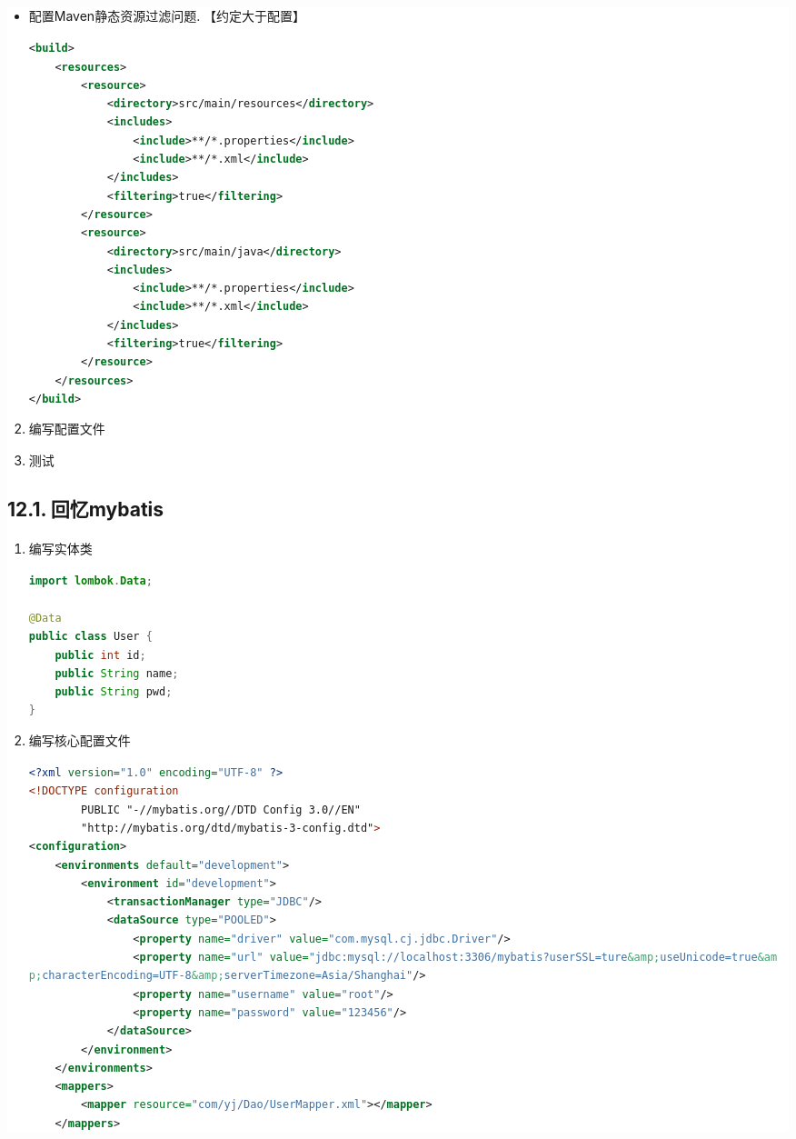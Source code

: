    - 配置Maven静态资源过滤问题. 【约定大于配置】

     ```xml
     <build>
         <resources>
             <resource>
                 <directory>src/main/resources</directory>
                 <includes>
                     <include>**/*.properties</include>
                     <include>**/*.xml</include>
                 </includes>
                 <filtering>true</filtering>
             </resource>
             <resource>
                 <directory>src/main/java</directory>
                 <includes>
                     <include>**/*.properties</include>
                     <include>**/*.xml</include>
                 </includes>
                 <filtering>true</filtering>
             </resource>
         </resources>
     </build>
     ```

2. 编写配置文件

3. 测试

## 12.1. 回忆mybatis

1. 编写实体类

   ```java
   import lombok.Data;
   
   @Data
   public class User {
       public int id;
       public String name;
       public String pwd;
   }
   ```

2. 编写核心配置文件

   ```xml
   <?xml version="1.0" encoding="UTF-8" ?>
   <!DOCTYPE configuration
           PUBLIC "-//mybatis.org//DTD Config 3.0//EN"
           "http://mybatis.org/dtd/mybatis-3-config.dtd">
   <configuration>
       <environments default="development">
           <environment id="development">
               <transactionManager type="JDBC"/>
               <dataSource type="POOLED">
                   <property name="driver" value="com.mysql.cj.jdbc.Driver"/>
                   <property name="url" value="jdbc:mysql://localhost:3306/mybatis?userSSL=ture&amp;useUnicode=true&amp;characterEncoding=UTF-8&amp;serverTimezone=Asia/Shanghai"/>
                   <property name="username" value="root"/>
                   <property name="password" value="123456"/>
               </dataSource>
           </environment>
       </environments>
       <mappers>
           <mapper resource="com/yj/Dao/UserMapper.xml"></mapper>
       </mappers>
   ```